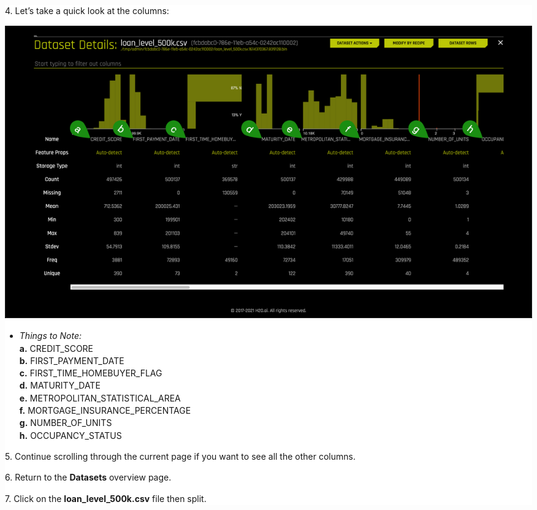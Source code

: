 4\. Let’s take a quick look at the columns:

![loan-level-details-page](assets/loan-level-details-page.png)
- *Things to Note:*</br>
 **a.** CREDIT_SCORE</br>
 **b.** FIRST_PAYMENT_DATE</br>
 **c.** FIRST_TIME_HOMEBUYER_FLAG</br>
 **d.** MATURITY_DATE</br>
 **e.** METROPOLITAN_STATISTICAL_AREA</br>
 **f.** MORTGAGE_INSURANCE_PERCENTAGE</br>
 **g.** NUMBER_OF_UNITS</br>
 **h.** OCCUPANCY_STATUS</br>

5\. Continue scrolling through the current page if you want to see all the other columns.

6\. Return to the **Datasets** overview page.

7\. Click on the **loan_level_500k.csv** file then split.
